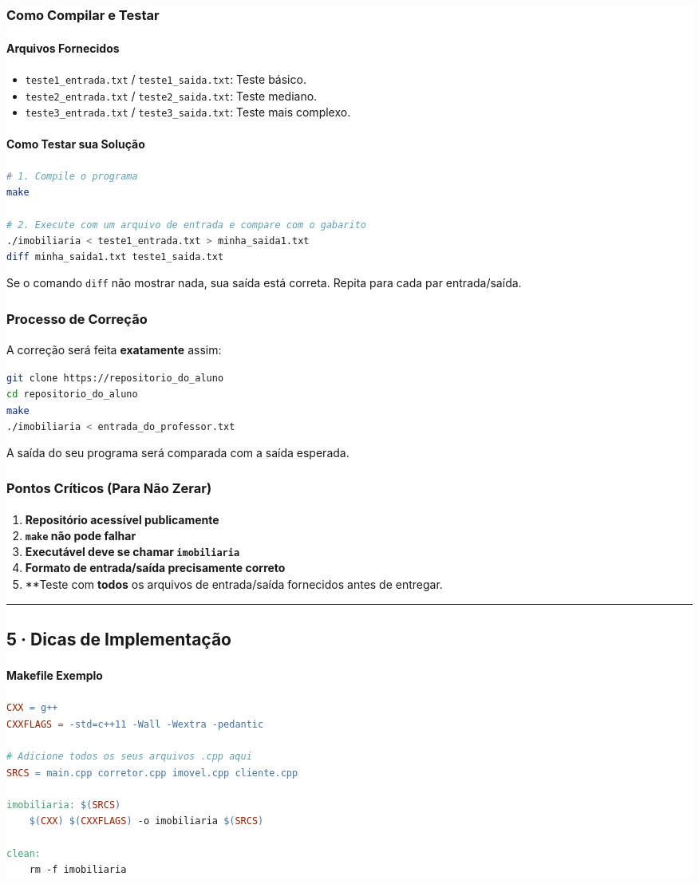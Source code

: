 ### Como Compilar e Testar

#### Arquivos Fornecidos
- `teste1_entrada.txt` / `teste1_saida.txt`: Teste básico.
- `teste2_entrada.txt` / `teste2_saida.txt`: Teste mediano.
- `teste3_entrada.txt` / `teste3_saida.txt`: Teste mais complexo.

#### Como Testar sua Solução

```bash
# 1. Compile o programa
make

# 2. Execute com um arquivo de entrada e compare com o gabarito
./imobiliaria < teste1_entrada.txt > minha_saida1.txt
diff minha_saida1.txt teste1_saida.txt
```
Se o comando `diff` não mostrar nada, sua saída está correta. Repita para cada par entrada/saída.

### Processo de Correção
A correção será feita **exatamente** assim:
```bash
git clone https://repositorio_do_aluno
cd repositorio_do_aluno
make
./imobiliaria < entrada_do_professor.txt
```
A saída do seu programa será comparada com a saída esperada.

### Pontos Críticos (Para Não Zerar)
1.  **Repositório acessível publicamente**
2.  **`make` não pode falhar**
3.  **Executável deve se chamar `imobiliaria`**
4.  **Formato de entrada/saída precisamente correto**
5.  **Teste com **todos** os arquivos de entrada/saída fornecidos antes de entregar.

---

## 5 · Dicas de Implementação

#### Makefile Exemplo
```makefile
CXX = g++
CXXFLAGS = -std=c++11 -Wall -Wextra -pedantic

# Adicione todos os seus arquivos .cpp aqui
SRCS = main.cpp corretor.cpp imovel.cpp cliente.cpp

imobiliaria: $(SRCS)
	$(CXX) $(CXXFLAGS) -o imobiliaria $(SRCS)

clean:
	rm -f imobiliaria
```
